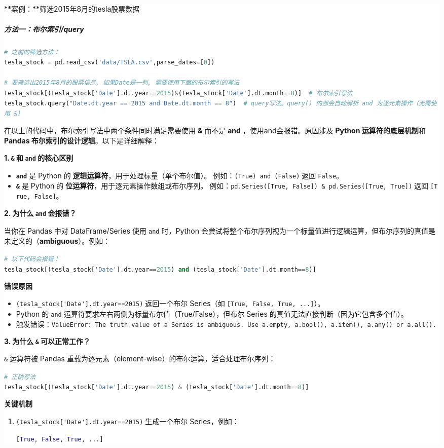 

**案例：**筛选2015年8月的tesla股票数据

##### 方法一：布尔索引/query

```python
# 之前的筛选方法：
tesla_stock = pd.read_csv('data/TSLA.csv',parse_dates=[0])

# 要筛选出2015年8月的股票信息, 如果Date是一列, 需要使用下面的布尔索引的写法
tesla_stock[(tesla_stock['Date'].dt.year==2015)&(tesla_stock['Date'].dt.month==8)]  # 布尔索引写法
tesla_stock.query("Date.dt.year == 2015 and Date.dt.month == 8")  # query写法。query() 内部会自动解析 and 为逐元素操作（无需使用 &）
```



在以上的代码中，布尔索引写法中两个条件同时满足需要使用  **&**  而不是  **and**  ，使用and会报错。原因涉及 **Python 运算符的底层机制**和 **Pandas 布尔索引的设计逻辑**。以下是详细解释：

**1. `&` 和 `and` 的核心区别**

- **`and`** 是 Python 的 **逻辑运算符**，用于处理标量（单个布尔值）。
  例如：`(True) and (False)` 返回 `False`。
- **`&`** 是 Python 的 **位运算符**，用于逐元素操作数组或布尔序列。
  例如：`pd.Series([True, False]) & pd.Series([True, True])` 返回 `[True, False]`。



**2. 为什么 `and` 会报错？**

当你在 Pandas 中对 DataFrame/Series 使用 `and` 时，Python 会尝试将整个布尔序列视为一个标量值进行逻辑运算，但布尔序列的真值是未定义的（**ambiguous**）。例如：

```python
# 以下代码会报错！
tesla_stock[(tesla_stock['Date'].dt.year==2015) and (tesla_stock['Date'].dt.month==8)]
```

**错误原因**

- `(tesla_stock['Date'].dt.year==2015)` 返回一个布尔 Series（如 `[True, False, True, ...]`）。
- Python 的 `and` 运算符要求左右两侧为标量布尔值（True/False），但布尔 Series 的真值无法直接判断（因为它包含多个值）。
- 触发错误：`ValueError: The truth value of a Series is ambiguous. Use a.empty, a.bool(), a.item(), a.any() or a.all().`



**3. 为什么 `&` 可以正常工作？**

`&` 运算符被 Pandas 重载为逐元素（element-wise）的布尔运算，适合处理布尔序列：

```python
# 正确写法
tesla_stock[(tesla_stock['Date'].dt.year==2015) & (tesla_stock['Date'].dt.month==8)]
```

**关键机制**

1. `(tesla_stock['Date'].dt.year==2015)` 生成一个布尔 Series，例如：

   ```python
   [True, False, True, ...]
   ```
